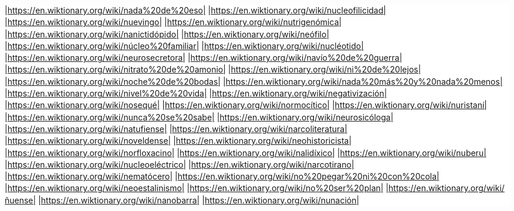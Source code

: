 |https://en.wiktionary.org/wiki/nada%20de%20eso|
|https://en.wiktionary.org/wiki/nucleofilicidad|
|https://en.wiktionary.org/wiki/nuevingo|
|https://en.wiktionary.org/wiki/nutrigenómica|
|https://en.wiktionary.org/wiki/nanictidópido|
|https://en.wiktionary.org/wiki/neófilo|
|https://en.wiktionary.org/wiki/núcleo%20familiar|
|https://en.wiktionary.org/wiki/nucléotido|
|https://en.wiktionary.org/wiki/neurosecretora|
|https://en.wiktionary.org/wiki/navío%20de%20guerra|
|https://en.wiktionary.org/wiki/nitrato%20de%20amonio|
|https://en.wiktionary.org/wiki/ni%20de%20lejos|
|https://en.wiktionary.org/wiki/noche%20de%20bodas|
|https://en.wiktionary.org/wiki/nada%20más%20y%20nada%20menos|
|https://en.wiktionary.org/wiki/nivel%20de%20vida|
|https://en.wiktionary.org/wiki/negativización|
|https://en.wiktionary.org/wiki/nosequé|
|https://en.wiktionary.org/wiki/normocítico|
|https://en.wiktionary.org/wiki/nuristaní|
|https://en.wiktionary.org/wiki/nunca%20se%20sabe|
|https://en.wiktionary.org/wiki/neurosicóloga|
|https://en.wiktionary.org/wiki/natufiense|
|https://en.wiktionary.org/wiki/narcoliteratura|
|https://en.wiktionary.org/wiki/noveldense|
|https://en.wiktionary.org/wiki/neohistoricista|
|https://en.wiktionary.org/wiki/norfloxacino|
|https://en.wiktionary.org/wiki/nalidíxico|
|https://en.wiktionary.org/wiki/nuberu|
|https://en.wiktionary.org/wiki/nucleoeléctrico|
|https://en.wiktionary.org/wiki/narcotirano|
|https://en.wiktionary.org/wiki/nematócero|
|https://en.wiktionary.org/wiki/no%20pegar%20ni%20con%20cola|
|https://en.wiktionary.org/wiki/neoestalinismo|
|https://en.wiktionary.org/wiki/no%20ser%20plan|
|https://en.wiktionary.org/wiki/ñuense|
|https://en.wiktionary.org/wiki/nanobarra|
|https://en.wiktionary.org/wiki/nunación|
